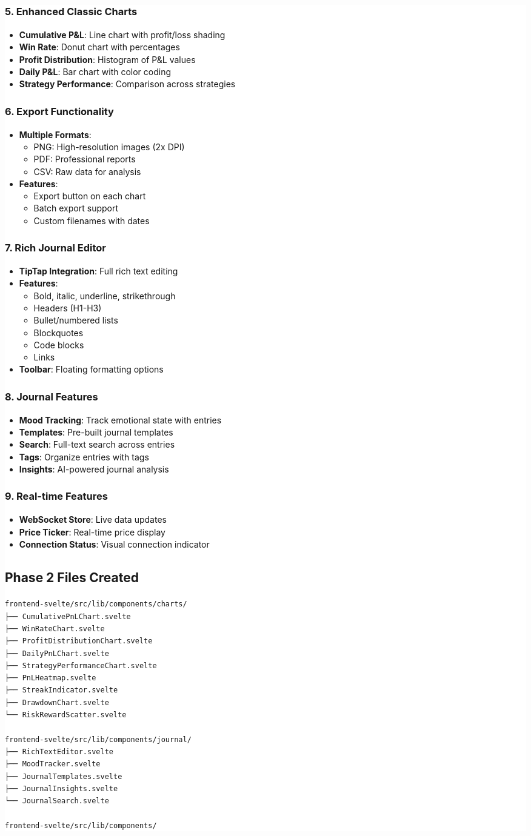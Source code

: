 ### 5. Enhanced Classic Charts
- **Cumulative P&L**: Line chart with profit/loss shading
- **Win Rate**: Donut chart with percentages
- **Profit Distribution**: Histogram of P&L values
- **Daily P&L**: Bar chart with color coding
- **Strategy Performance**: Comparison across strategies

### 6. Export Functionality
- **Multiple Formats**:
  - PNG: High-resolution images (2x DPI)
  - PDF: Professional reports
  - CSV: Raw data for analysis
- **Features**:
  - Export button on each chart
  - Batch export support
  - Custom filenames with dates

### 7. Rich Journal Editor
- **TipTap Integration**: Full rich text editing
- **Features**:
  - Bold, italic, underline, strikethrough
  - Headers (H1-H3)
  - Bullet/numbered lists
  - Blockquotes
  - Code blocks
  - Links
- **Toolbar**: Floating formatting options

### 8. Journal Features
- **Mood Tracking**: Track emotional state with entries
- **Templates**: Pre-built journal templates
- **Search**: Full-text search across entries
- **Tags**: Organize entries with tags
- **Insights**: AI-powered journal analysis

### 9. Real-time Features
- **WebSocket Store**: Live data updates
- **Price Ticker**: Real-time price display
- **Connection Status**: Visual connection indicator

## Phase 2 Files Created
```
frontend-svelte/src/lib/components/charts/
├── CumulativePnLChart.svelte
├── WinRateChart.svelte
├── ProfitDistributionChart.svelte
├── DailyPnLChart.svelte
├── StrategyPerformanceChart.svelte
├── PnLHeatmap.svelte
├── StreakIndicator.svelte
├── DrawdownChart.svelte
└── RiskRewardScatter.svelte

frontend-svelte/src/lib/components/journal/
├── RichTextEditor.svelte
├── MoodTracker.svelte
├── JournalTemplates.svelte
├── JournalInsights.svelte
└── JournalSearch.svelte

frontend-svelte/src/lib/components/
```